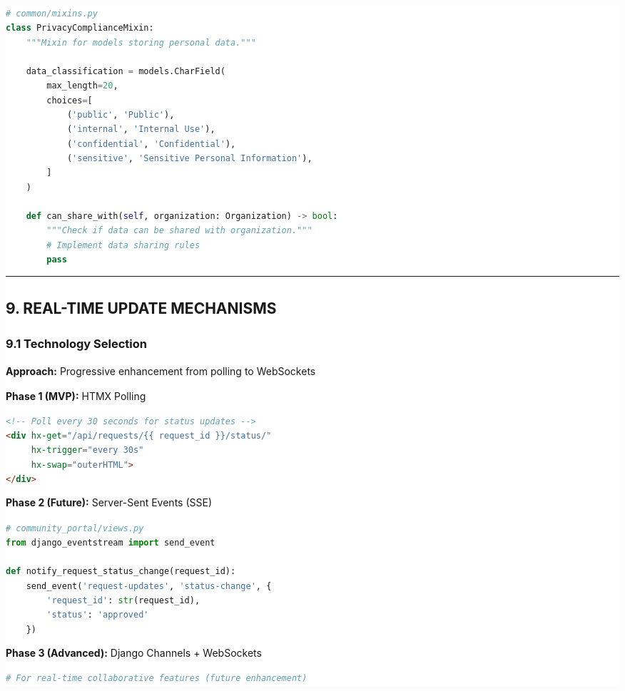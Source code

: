 ```python
# common/mixins.py
class PrivacyComplianceMixin:
    """Mixin for models storing personal data."""

    data_classification = models.CharField(
        max_length=20,
        choices=[
            ('public', 'Public'),
            ('internal', 'Internal Use'),
            ('confidential', 'Confidential'),
            ('sensitive', 'Sensitive Personal Information'),
        ]
    )

    def can_share_with(self, organization: Organization) -> bool:
        """Check if data can be shared with organization."""
        # Implement data sharing rules
        pass
```

---

## 9. REAL-TIME UPDATE MECHANISMS

### 9.1 Technology Selection

**Approach:** Progressive enhancement from polling to WebSockets

**Phase 1 (MVP):** HTMX Polling
```html
<!-- Poll every 30 seconds for status updates -->
<div hx-get="/api/requests/{{ request_id }}/status/"
     hx-trigger="every 30s"
     hx-swap="outerHTML">
</div>
```

**Phase 2 (Future):** Server-Sent Events (SSE)
```python
# community_portal/views.py
from django_eventstream import send_event

def notify_request_status_change(request_id):
    send_event('request-updates', 'status-change', {
        'request_id': str(request_id),
        'status': 'approved'
    })
```

**Phase 3 (Advanced):** Django Channels + WebSockets
```python
# For real-time collaborative features (future enhancement)
```
